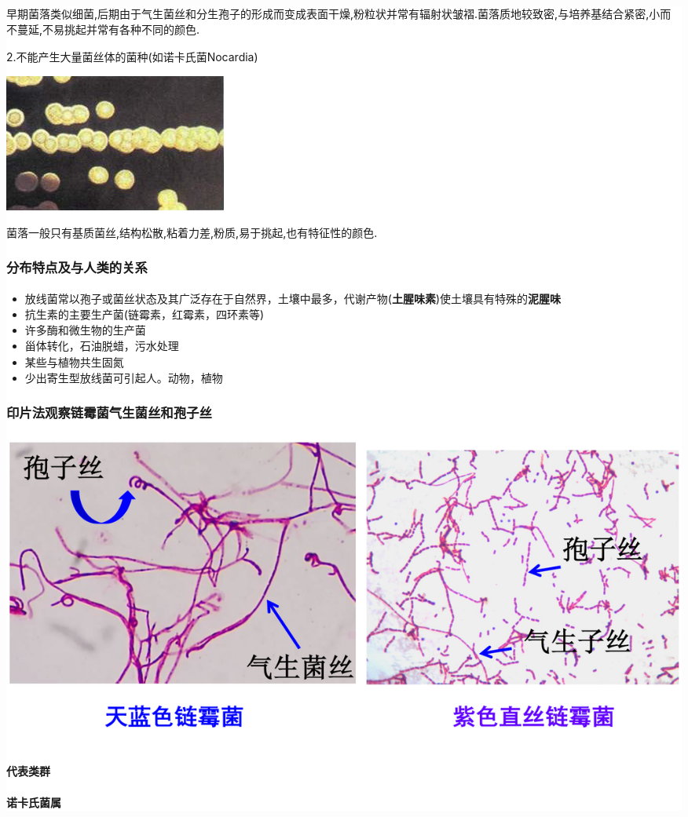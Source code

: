 早期菌落类似细菌,后期由于气生菌丝和分生孢子的形成而变成表面干燥,粉粒状并常有辐射状皱褶.菌落质地较致密,与培养基结合紧密,小而不蔓延,不易挑起并常有各种不同的颜色.

2.不能产生大量菌丝体的菌种(如诺卡氏菌Nocardia)

![image-20210621193716450](image/image-20210621193716450.png)

菌落一般只有基质菌丝,结构松散,粘着力差,粉质,易于挑起,也有特征性的颜色.

### 分布特点及与人类的关系

- 放线菌常以孢子或菌丝状态及其广泛存在于自然界，土壤中最多，代谢产物(**土腥味素**)使土壤具有特殊的**泥腥味**
- 抗生素的主要生产菌(链霉素，红霉素，四环素等)
- 许多酶和微生物的生产菌
- 甾体转化，石油脱蜡，污水处理
- 某些与植物共生固氮
- 少出寄生型放线菌可引起人。动物，植物

### 印片法观察链霉菌气生菌丝和孢子丝

![image-20210621193900186](image/image-20210621193900186.png)

#### 代表类群

#### 诺卡氏菌属
